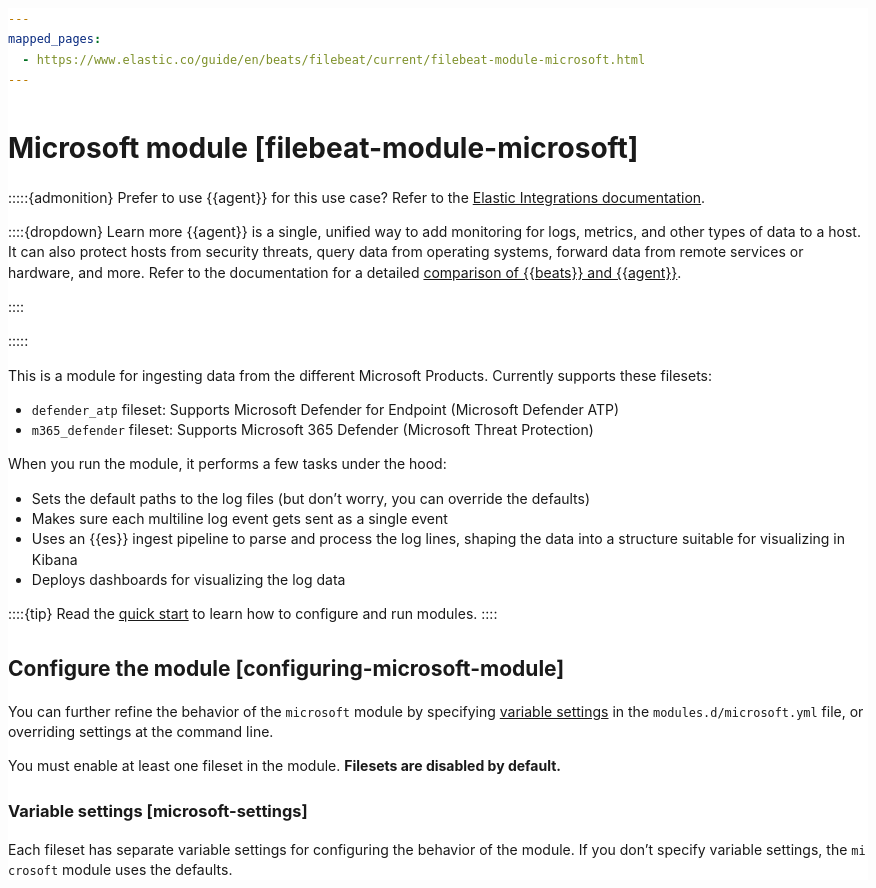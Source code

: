 ```yaml
---
mapped_pages:
  - https://www.elastic.co/guide/en/beats/filebeat/current/filebeat-module-microsoft.html
---
```


# Microsoft module [filebeat-module-microsoft]

:::::{admonition} Prefer to use {{agent}} for this use case?
Refer to the [Elastic Integrations documentation](integration-docs://docs/reference/m365_defender.md).

::::{dropdown} Learn more
{{agent}} is a single, unified way to add monitoring for logs, metrics, and other types of data to a host. It can also protect hosts from security threats, query data from operating systems, forward data from remote services or hardware, and more. Refer to the documentation for a detailed [comparison of {{beats}} and {{agent}}](docs-content://reference/ingestion-tools/fleet/index.md).

::::


:::::


This is a module for ingesting data from the different Microsoft Products. Currently supports these filesets:

* `defender_atp` fileset: Supports Microsoft Defender for Endpoint (Microsoft Defender ATP)
* `m365_defender` fileset: Supports Microsoft 365 Defender (Microsoft Threat Protection)

When you run the module, it performs a few tasks under the hood:

* Sets the default paths to the log files (but don’t worry, you can override the defaults)
* Makes sure each multiline log event gets sent as a single event
* Uses an {{es}} ingest pipeline to parse and process the log lines, shaping the data into a structure suitable for visualizing in Kibana
* Deploys dashboards for visualizing the log data

::::{tip}
Read the [quick start](/reference/filebeat/filebeat-installation-configuration.md) to learn how to configure and run modules.
::::



## Configure the module [configuring-microsoft-module]

You can further refine the behavior of the `microsoft` module by specifying [variable settings](#microsoft-settings) in the `modules.d/microsoft.yml` file, or overriding settings at the command line.

You must enable at least one fileset in the module. **Filesets are disabled by default.**


### Variable settings [microsoft-settings]

Each fileset has separate variable settings for configuring the behavior of the module. If you don’t specify variable settings, the `microsoft` module uses the defaults.
